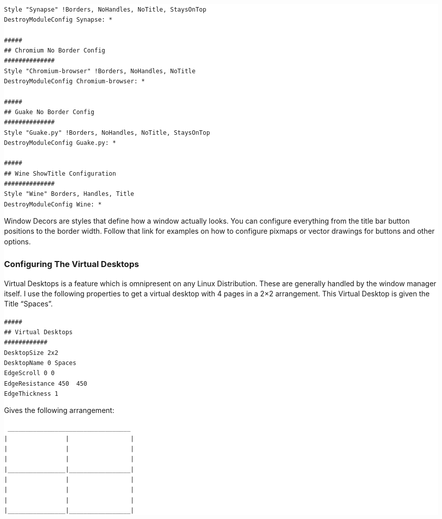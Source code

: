```
Style "Synapse" !Borders, NoHandles, NoTitle, StaysOnTop
DestroyModuleConfig Synapse: *

#####
## Chromium No Border Config
##############
Style "Chromium-browser" !Borders, NoHandles, NoTitle
DestroyModuleConfig Chromium-browser: *

#####
## Guake No Border Config
##############
Style "Guake.py" !Borders, NoHandles, NoTitle, StaysOnTop
DestroyModuleConfig Guake.py: *

#####
## Wine ShowTitle Configuration
##############
Style "Wine" Borders, Handles, Title
DestroyModuleConfig Wine: *
```

Window Decors are styles that define how a window actually looks.
You can configure everything from the title bar button positions to the border width.
Follow that link for examples on how to configure pixmaps or vector drawings for buttons and other options.

### Configuring The Virtual Desktops

Virtual Desktops is a feature which is omnipresent on any Linux Distribution.
These are generally handled by the window manager itself.
I use the following properties to get a virtual desktop with 4 pages in a 2×2 arrangement.
This Virtual Desktop is given the Title “Spaces”.

```
#####
## Virtual Desktops
############
DesktopSize 2x2
DesktopName 0 Spaces
EdgeScroll 0 0
EdgeResistance 450  450
EdgeThickness 1
```

Gives the following arrangement:

```
 __________________________________
|                |                 |
|                |                 |
|                |                 |
|________________|_________________|
|                |                 |
|                |                 |
|                |                 |
|________________|_________________|
```

